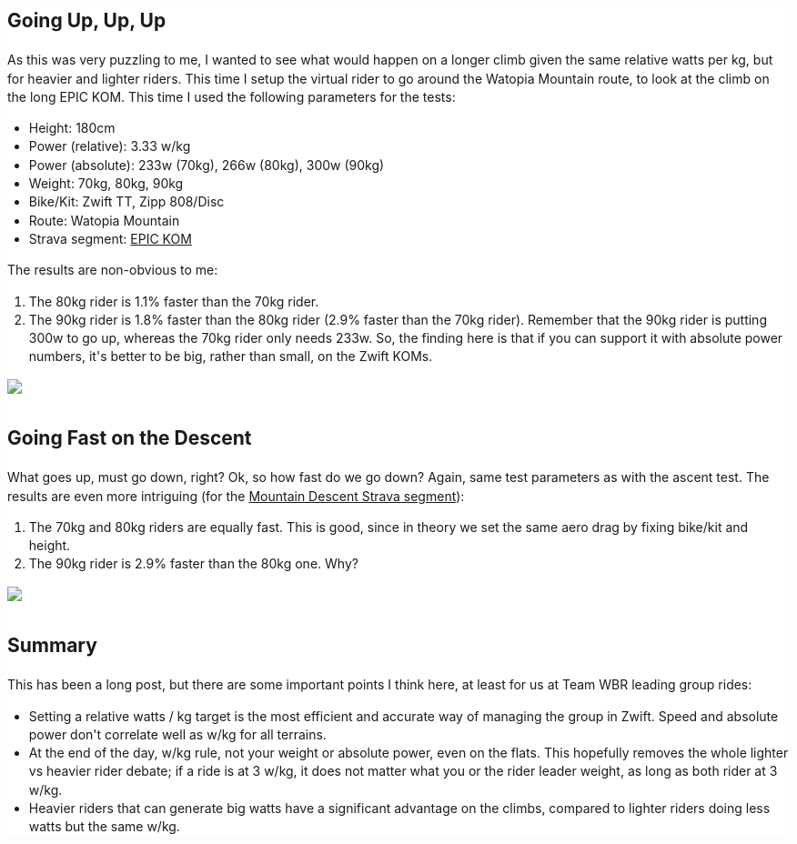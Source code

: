 ## Going Up, Up, Up

As this was very puzzling to me, I wanted to see what would happen on
a longer climb given the same relative watts per kg, but for heavier
and lighter riders. This time I setup the virtual rider to go around
the Watopia Mountain route, to look at the climb on the long EPIC KOM.
This time I used the following parameters for the tests:

* Height: 180cm
* Power (relative): 3.33 w/kg
* Power (absolute): 233w (70kg), 266w (80kg), 300w (90kg)
* Weight: 70kg, 80kg, 90kg
* Bike/Kit: Zwift TT, Zipp 808/Disc
* Route: Watopia Mountain
* Strava segment: [EPIC KOM](https://www.strava.com/segments/11596184)

The results are non-obvious to me:

1. The 80kg rider is 1.1% faster than the 70kg rider.
1. The 90kg rider is 1.8% faster than the 80kg rider (2.9% faster than
   the 70kg rider). Remember that the 90kg rider is putting 300w to go
   up, whereas the 70kg rider only needs 233w.  So, the finding here
   is that if you can support it with absolute power numbers, it's
   better to be big, rather than small, on the Zwift KOMs.

<img src="{{ site.base_url }}/assets/2017/01/ascent.png" style="width:700px"/>

## Going Fast on the Descent

What goes up, must go down, right? Ok, so how fast do we go down?
Again, same test parameters as with the ascent test. The results are
even more intriguing (for
the
[Mountain Descent Strava segment](https://www.strava.com/segments/11594714)):

1. The 70kg and 80kg riders are equally fast. This is good, since in
   theory we set the same aero drag by fixing bike/kit and height.
1. The 90kg rider is 2.9% faster than the 80kg one. Why?

<img src="{{ site.base_url }}/assets/2017/01/descent.png" style="width:700px"/>

## Summary

This has been a long post, but there are some important points I think
here, at least for us at Team WBR leading group rides:

* Setting a relative watts / kg target is the most efficient and
  accurate way of managing the group in Zwift. Speed and
  absolute power don't correlate well as w/kg for all terrains.
* At the end of the day, w/kg rule, not your weight or absolute power,
  even on the flats. This hopefully removes the whole lighter vs
  heavier rider debate; if a ride is at 3 w/kg, it does not matter
  what you or the rider leader weight, as long as both rider at 3
  w/kg.
* Heavier riders that can generate big watts have a significant
  advantage on the climbs, compared to lighter riders doing less watts
  but the same w/kg.
